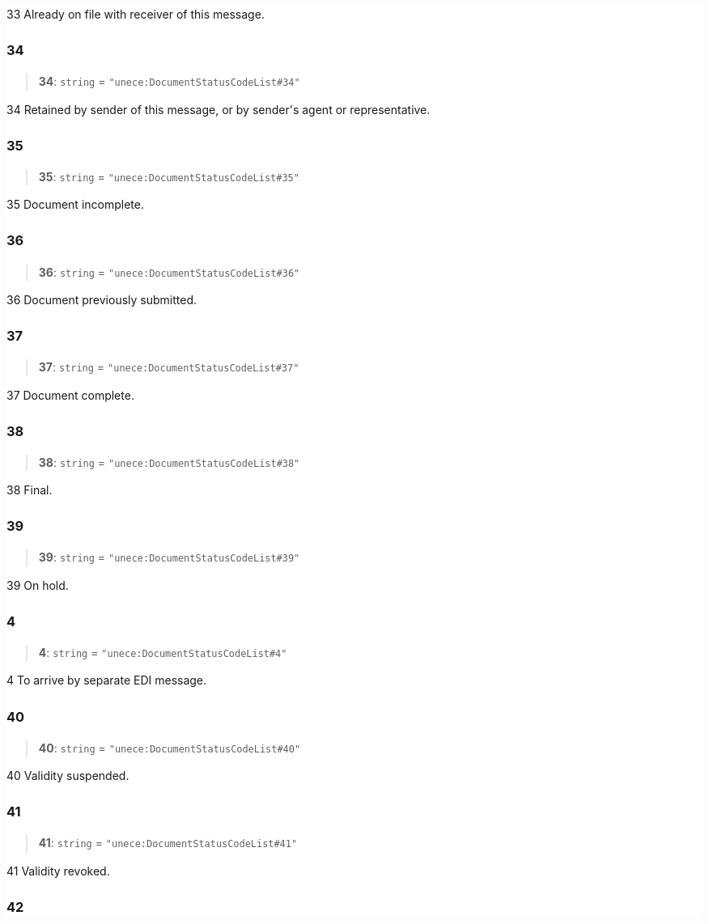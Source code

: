 33 Already on file with receiver of this message.

### 34

> **34**: `string` = `"unece:DocumentStatusCodeList#34"`

34 Retained by sender of this message, or by sender's agent or representative.

### 35

> **35**: `string` = `"unece:DocumentStatusCodeList#35"`

35 Document incomplete.

### 36

> **36**: `string` = `"unece:DocumentStatusCodeList#36"`

36 Document previously submitted.

### 37

> **37**: `string` = `"unece:DocumentStatusCodeList#37"`

37 Document complete.

### 38

> **38**: `string` = `"unece:DocumentStatusCodeList#38"`

38 Final.

### 39

> **39**: `string` = `"unece:DocumentStatusCodeList#39"`

39 On hold.

### 4

> **4**: `string` = `"unece:DocumentStatusCodeList#4"`

4 To arrive by separate EDI message.

### 40

> **40**: `string` = `"unece:DocumentStatusCodeList#40"`

40 Validity suspended.

### 41

> **41**: `string` = `"unece:DocumentStatusCodeList#41"`

41 Validity revoked.

### 42
